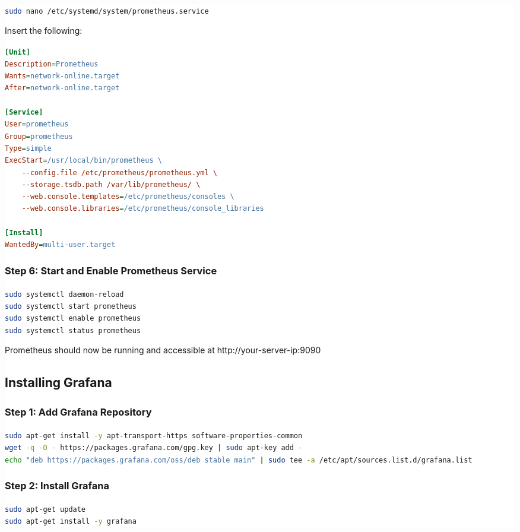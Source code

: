 ```bash
sudo nano /etc/systemd/system/prometheus.service
```

Insert the following:

```ini
[Unit]
Description=Prometheus
Wants=network-online.target
After=network-online.target

[Service]
User=prometheus
Group=prometheus
Type=simple
ExecStart=/usr/local/bin/prometheus \
    --config.file /etc/prometheus/prometheus.yml \
    --storage.tsdb.path /var/lib/prometheus/ \
    --web.console.templates=/etc/prometheus/consoles \
    --web.console.libraries=/etc/prometheus/console_libraries

[Install]
WantedBy=multi-user.target
```

### Step 6: Start and Enable Prometheus Service

```bash
sudo systemctl daemon-reload
sudo systemctl start prometheus
sudo systemctl enable prometheus
sudo systemctl status prometheus
```

Prometheus should now be running and accessible at http://your-server-ip:9090

## Installing Grafana

### Step 1: Add Grafana Repository

```bash
sudo apt-get install -y apt-transport-https software-properties-common
wget -q -O - https://packages.grafana.com/gpg.key | sudo apt-key add -
echo "deb https://packages.grafana.com/oss/deb stable main" | sudo tee -a /etc/apt/sources.list.d/grafana.list
```

### Step 2: Install Grafana

```bash
sudo apt-get update
sudo apt-get install -y grafana
```
